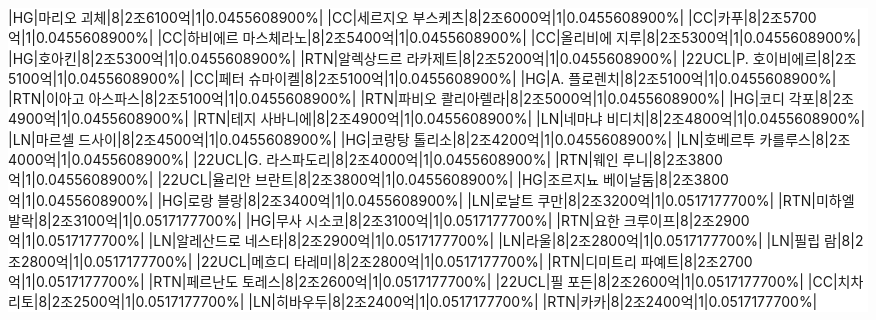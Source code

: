 |HG|마리오 괴체|8|2조6100억|1|0.0455608900%|
|CC|세르지오 부스케츠|8|2조6000억|1|0.0455608900%|
|CC|카푸|8|2조5700억|1|0.0455608900%|
|CC|하비에르 마스체라노|8|2조5400억|1|0.0455608900%|
|CC|올리비에 지루|8|2조5300억|1|0.0455608900%|
|HG|호아킨|8|2조5300억|1|0.0455608900%|
|RTN|알렉상드르 라카제트|8|2조5200억|1|0.0455608900%|
|22UCL|P. 호이비에르|8|2조5100억|1|0.0455608900%|
|CC|페터 슈마이켈|8|2조5100억|1|0.0455608900%|
|HG|A. 플로렌치|8|2조5100억|1|0.0455608900%|
|RTN|이아고 아스파스|8|2조5100억|1|0.0455608900%|
|RTN|파비오 콸리아렐라|8|2조5000억|1|0.0455608900%|
|HG|코디 각포|8|2조4900억|1|0.0455608900%|
|RTN|테지 사바니에|8|2조4900억|1|0.0455608900%|
|LN|네마냐 비디치|8|2조4800억|1|0.0455608900%|
|LN|마르셀 드사이|8|2조4500억|1|0.0455608900%|
|HG|코랑탕 톨리소|8|2조4200억|1|0.0455608900%|
|LN|호베르투 카를루스|8|2조4000억|1|0.0455608900%|
|22UCL|G. 라스파도리|8|2조4000억|1|0.0455608900%|
|RTN|웨인 루니|8|2조3800억|1|0.0455608900%|
|22UCL|율리안 브란트|8|2조3800억|1|0.0455608900%|
|HG|조르지뇨 베이날둠|8|2조3800억|1|0.0455608900%|
|HG|로랑 블랑|8|2조3400억|1|0.0455608900%|
|LN|로날트 쿠만|8|2조3200억|1|0.0517177700%|
|RTN|미하엘 발락|8|2조3100억|1|0.0517177700%|
|HG|무사 시소코|8|2조3100억|1|0.0517177700%|
|RTN|요한 크루이프|8|2조2900억|1|0.0517177700%|
|LN|알레산드로 네스타|8|2조2900억|1|0.0517177700%|
|LN|라울|8|2조2800억|1|0.0517177700%|
|LN|필립 람|8|2조2800억|1|0.0517177700%|
|22UCL|메흐디 타레미|8|2조2800억|1|0.0517177700%|
|RTN|디미트리 파예트|8|2조2700억|1|0.0517177700%|
|RTN|페르난도 토레스|8|2조2600억|1|0.0517177700%|
|22UCL|필 포든|8|2조2600억|1|0.0517177700%|
|CC|치차리토|8|2조2500억|1|0.0517177700%|
|LN|히바우두|8|2조2400억|1|0.0517177700%|
|RTN|카카|8|2조2400억|1|0.0517177700%|